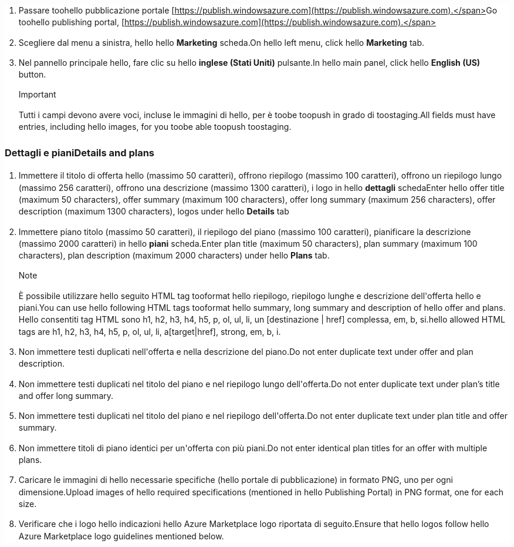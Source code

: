 1. <span data-ttu-id="dcd0b-112">Passare toohello pubblicazione portale [https://publish.windowsazure.com](https://publish.windowsazure.com).</span><span class="sxs-lookup"><span data-stu-id="dcd0b-112">Go toohello publishing portal, [https://publish.windowsazure.com](https://publish.windowsazure.com).</span></span>
2. <span data-ttu-id="dcd0b-113">Scegliere dal menu a sinistra, hello hello **Marketing** scheda.</span><span class="sxs-lookup"><span data-stu-id="dcd0b-113">On hello left menu, click hello **Marketing** tab.</span></span>
3. <span data-ttu-id="dcd0b-114">Nel pannello principale hello, fare clic su hello **inglese (Stati Uniti)** pulsante.</span><span class="sxs-lookup"><span data-stu-id="dcd0b-114">In hello main panel, click hello **English (US)** button.</span></span>
   
   > [!IMPORTANT]
   > <span data-ttu-id="dcd0b-115">Tutti i campi devono avere voci, incluse le immagini di hello, per è toobe toopush in grado di toostaging.</span><span class="sxs-lookup"><span data-stu-id="dcd0b-115">All fields must have entries, including hello images, for you toobe able toopush toostaging.</span></span>
   > 
   > 

### <a name="details-and-plans"></a><span data-ttu-id="dcd0b-116">Dettagli e piani</span><span class="sxs-lookup"><span data-stu-id="dcd0b-116">Details and plans</span></span>
1. <span data-ttu-id="dcd0b-117">Immettere il titolo di offerta hello (massimo 50 caratteri), offrono riepilogo (massimo 100 caratteri), offrono un riepilogo lungo (massimo 256 caratteri), offrono una descrizione (massimo 1300 caratteri), i logo in hello **dettagli** scheda</span><span class="sxs-lookup"><span data-stu-id="dcd0b-117">Enter hello offer title (maximum 50 characters), offer summary (maximum 100 characters), offer long summary (maximum 256 characters), offer description (maximum 1300 characters), logos under hello **Details** tab</span></span>
2. <span data-ttu-id="dcd0b-118">Immettere piano titolo (massimo 50 caratteri), il riepilogo del piano (massimo 100 caratteri), pianificare la descrizione (massimo 2000 caratteri) in hello **piani** scheda.</span><span class="sxs-lookup"><span data-stu-id="dcd0b-118">Enter plan title (maximum 50 characters), plan summary (maximum 100 characters), plan description (maximum 2000 characters) under hello **Plans** tab.</span></span>
   
   > [!NOTE]
   > <span data-ttu-id="dcd0b-119">È possibile utilizzare hello seguito HTML tag tooformat hello riepilogo, riepilogo lunghe e descrizione dell'offerta hello e piani.</span><span class="sxs-lookup"><span data-stu-id="dcd0b-119">You can use hello following HTML tags tooformat hello summary, long summary and description of hello offer and plans.</span></span> <span data-ttu-id="dcd0b-120">Hello consentiti tag HTML sono h1, h2, h3, h4, h5, p, ol, ul, li, un [destinazione | href] complessa, em, b, si.</span><span class="sxs-lookup"><span data-stu-id="dcd0b-120">hello allowed HTML tags are h1, h2, h3, h4, h5, p, ol, ul, li, a[target|href], strong, em, b, i.</span></span>
   > 
   > 
3. <span data-ttu-id="dcd0b-121">Non immettere testi duplicati nell'offerta e nella descrizione del piano.</span><span class="sxs-lookup"><span data-stu-id="dcd0b-121">Do not enter duplicate text under offer and plan description.</span></span>
4. <span data-ttu-id="dcd0b-122">Non immettere testi duplicati nel titolo del piano e nel riepilogo lungo dell'offerta.</span><span class="sxs-lookup"><span data-stu-id="dcd0b-122">Do not enter duplicate text under plan’s title and offer long summary.</span></span>
5. <span data-ttu-id="dcd0b-123">Non immettere testi duplicati nel titolo del piano e nel riepilogo dell'offerta.</span><span class="sxs-lookup"><span data-stu-id="dcd0b-123">Do not enter duplicate text under plan title and offer summary.</span></span>
6. <span data-ttu-id="dcd0b-124">Non immettere titoli di piano identici per un'offerta con più piani.</span><span class="sxs-lookup"><span data-stu-id="dcd0b-124">Do not enter identical plan titles for an offer with multiple plans.</span></span>
7. <span data-ttu-id="dcd0b-125">Caricare le immagini di hello necessarie specifiche (hello portale di pubblicazione) in formato PNG, uno per ogni dimensione.</span><span class="sxs-lookup"><span data-stu-id="dcd0b-125">Upload images of hello required specifications (mentioned in hello Publishing Portal) in PNG format, one for each size.</span></span>
8. <span data-ttu-id="dcd0b-126">Verificare che i logo hello indicazioni hello Azure Marketplace logo riportata di seguito.</span><span class="sxs-lookup"><span data-stu-id="dcd0b-126">Ensure that hello logos follow hello Azure Marketplace logo guidelines mentioned below.</span></span>
   